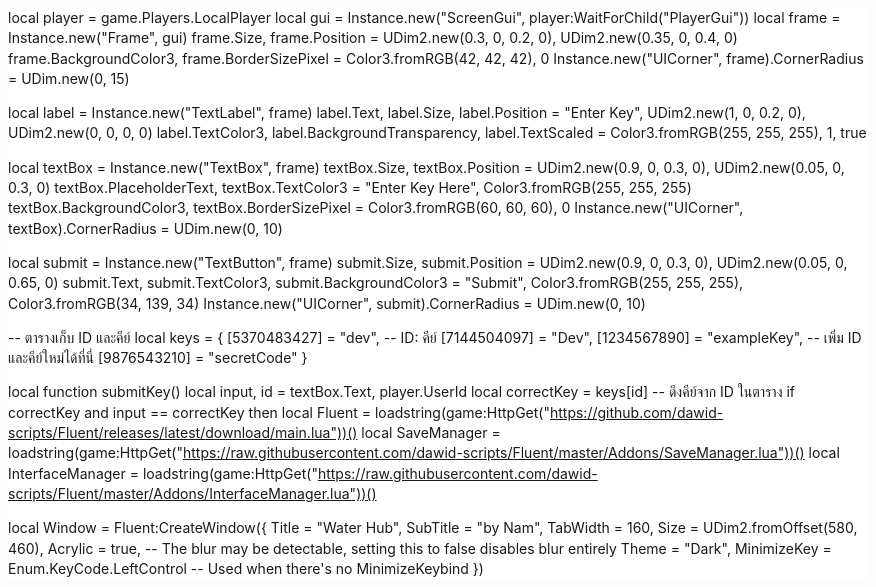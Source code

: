 local player = game.Players.LocalPlayer
local gui = Instance.new("ScreenGui", player:WaitForChild("PlayerGui"))
local frame = Instance.new("Frame", gui)
frame.Size, frame.Position = UDim2.new(0.3, 0, 0.2, 0), UDim2.new(0.35, 0, 0.4, 0)
frame.BackgroundColor3, frame.BorderSizePixel = Color3.fromRGB(42, 42, 42), 0
Instance.new("UICorner", frame).CornerRadius = UDim.new(0, 15)

local label = Instance.new("TextLabel", frame)
label.Text, label.Size, label.Position = "Enter Key", UDim2.new(1, 0, 0.2, 0), UDim2.new(0, 0, 0, 0)
label.TextColor3, label.BackgroundTransparency, label.TextScaled = Color3.fromRGB(255, 255, 255), 1, true

local textBox = Instance.new("TextBox", frame)
textBox.Size, textBox.Position = UDim2.new(0.9, 0, 0.3, 0), UDim2.new(0.05, 0, 0.3, 0)
textBox.PlaceholderText, textBox.TextColor3 = "Enter Key Here", Color3.fromRGB(255, 255, 255)
textBox.BackgroundColor3, textBox.BorderSizePixel = Color3.fromRGB(60, 60, 60), 0
Instance.new("UICorner", textBox).CornerRadius = UDim.new(0, 10)

local submit = Instance.new("TextButton", frame)
submit.Size, submit.Position = UDim2.new(0.9, 0, 0.3, 0), UDim2.new(0.05, 0, 0.65, 0)
submit.Text, submit.TextColor3, submit.BackgroundColor3 = "Submit", Color3.fromRGB(255, 255, 255), Color3.fromRGB(34, 139, 34)
Instance.new("UICorner", submit).CornerRadius = UDim.new(0, 10)

-- ตารางเก็บ ID และคีย์
local keys = {
    [5370483427] = "dev", -- ID: คีย์
    [7144504097] = "Dev",
    [1234567890] = "exampleKey", -- เพิ่ม ID และคีย์ใหม่ได้ที่นี่
    [9876543210] = "secretCode"
}

local function submitKey()
    local input, id = textBox.Text, player.UserId
    local correctKey = keys[id] -- ดึงคีย์จาก ID ในตาราง
    if correctKey and input == correctKey then
                                       local Fluent = loadstring(game:HttpGet("https://github.com/dawid-scripts/Fluent/releases/latest/download/main.lua"))()
local SaveManager = loadstring(game:HttpGet("https://raw.githubusercontent.com/dawid-scripts/Fluent/master/Addons/SaveManager.lua"))()
local InterfaceManager = loadstring(game:HttpGet("https://raw.githubusercontent.com/dawid-scripts/Fluent/master/Addons/InterfaceManager.lua"))()

local Window = Fluent:CreateWindow({
    Title = "Water Hub",
    SubTitle = "by Nam",
    TabWidth = 160,
    Size = UDim2.fromOffset(580, 460),
    Acrylic = true, -- The blur may be detectable, setting this to false disables blur entirely
    Theme = "Dark",
    MinimizeKey = Enum.KeyCode.LeftControl -- Used when there's no MinimizeKeybind
})
